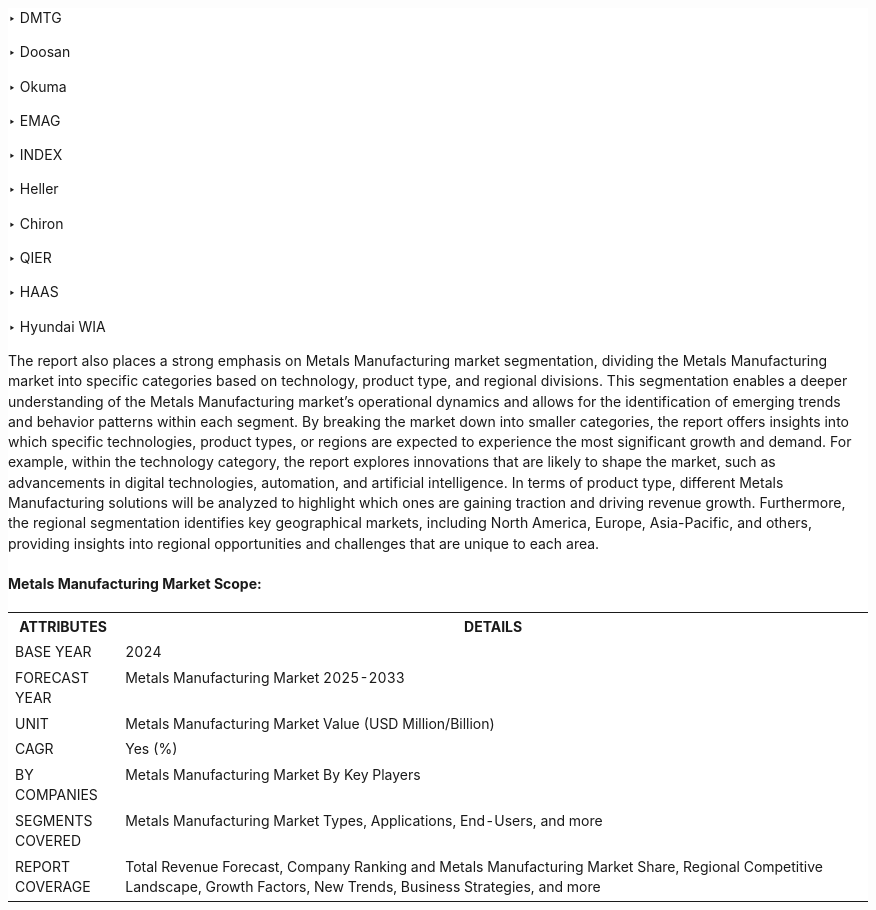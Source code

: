 ‣ DMTG

‣ Doosan

‣ Okuma

‣ EMAG

‣ INDEX

‣ Heller

‣ Chiron

‣ QIER

‣ HAAS

‣ Hyundai WIA

The report also places a strong emphasis on Metals Manufacturing market segmentation, dividing the Metals Manufacturing market into specific categories based on technology, product type, and regional divisions. This segmentation enables a deeper understanding of the Metals Manufacturing market’s operational dynamics and allows for the identification of emerging trends and behavior patterns within each segment. By breaking the market down into smaller categories, the report offers insights into which specific technologies, product types, or regions are expected to experience the most significant growth and demand. For example, within the technology category, the report explores innovations that are likely to shape the market, such as advancements in digital technologies, automation, and artificial intelligence. In terms of product type, different Metals Manufacturing solutions will be analyzed to highlight which ones are gaining traction and driving revenue growth. Furthermore, the regional segmentation identifies key geographical markets, including North America, Europe, Asia-Pacific, and others, providing insights into regional opportunities and challenges that are unique to each area.

<h4>Metals Manufacturing Market Scope:</h4>
<table>
<tr>
<th>ATTRIBUTES</th>
<th>DETAILS</th>
</tr>
<tr>
<td>BASE YEAR</td>
<td>2024</td>
</tr>
<tr>
<td>FORECAST YEAR</td>
<td>Metals Manufacturing Market 2025-2033</td>
</tr>
<tr>
<td>UNIT</td>
<td>Metals Manufacturing Market Value (USD Million/Billion)</td>
<tr>
<td>CAGR</td>
<td>Yes (%)</td>
</tr>
</tr>
<tr>
<td>BY COMPANIES</td>
<td>Metals Manufacturing Market By Key Players</td>
</tr>
<tr>
<td>SEGMENTS COVERED</td>
<td>Metals Manufacturing Market Types, Applications, End-Users, and more</td>
</tr>
<tr>
<td>REPORT COVERAGE</td>
<td>Total Revenue Forecast, Company Ranking and Metals Manufacturing Market Share, Regional Competitive Landscape, Growth Factors, New Trends, Business Strategies, and more</td>